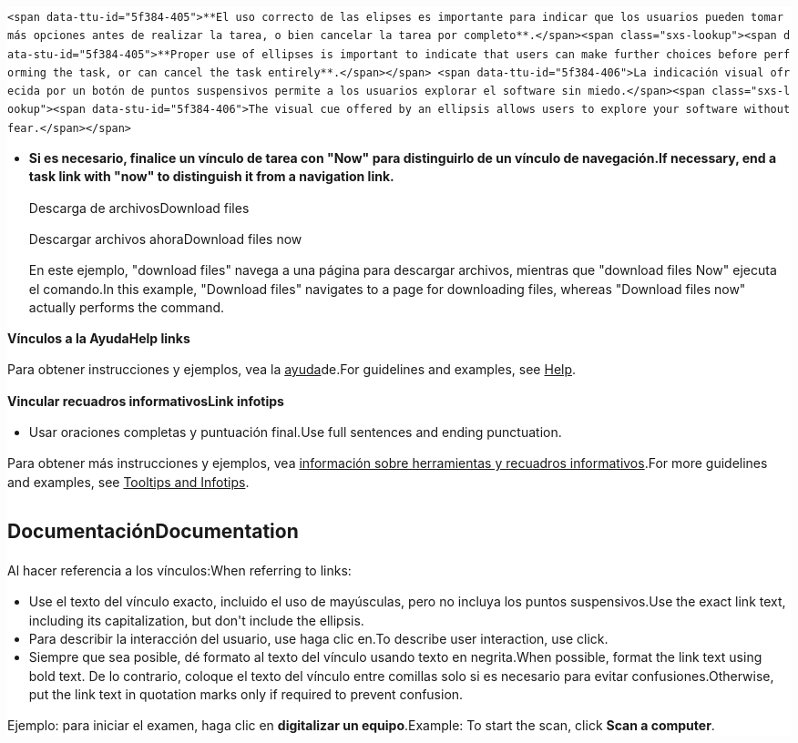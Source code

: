     <span data-ttu-id="5f384-405">**El uso correcto de las elipses es importante para indicar que los usuarios pueden tomar más opciones antes de realizar la tarea, o bien cancelar la tarea por completo**.</span><span class="sxs-lookup"><span data-stu-id="5f384-405">**Proper use of ellipses is important to indicate that users can make further choices before performing the task, or can cancel the task entirely**.</span></span> <span data-ttu-id="5f384-406">La indicación visual ofrecida por un botón de puntos suspensivos permite a los usuarios explorar el software sin miedo.</span><span class="sxs-lookup"><span data-stu-id="5f384-406">The visual cue offered by an ellipsis allows users to explore your software without fear.</span></span>

-   <span data-ttu-id="5f384-407">**Si es necesario, finalice un vínculo de tarea con "Now" para distinguirlo de un vínculo de navegación.**</span><span class="sxs-lookup"><span data-stu-id="5f384-407">**If necessary, end a task link with "now" to distinguish it from a navigation link.**</span></span>

    <span data-ttu-id="5f384-408">Descarga de archivos</span><span class="sxs-lookup"><span data-stu-id="5f384-408">Download files</span></span>

    <span data-ttu-id="5f384-409">Descargar archivos ahora</span><span class="sxs-lookup"><span data-stu-id="5f384-409">Download files now</span></span>

    <span data-ttu-id="5f384-410">En este ejemplo, "download files" navega a una página para descargar archivos, mientras que "download files Now" ejecuta el comando.</span><span class="sxs-lookup"><span data-stu-id="5f384-410">In this example, "Download files" navigates to a page for downloading files, whereas "Download files now" actually performs the command.</span></span>

<span data-ttu-id="5f384-411">**Vínculos a la Ayuda**</span><span class="sxs-lookup"><span data-stu-id="5f384-411">**Help links**</span></span>

<span data-ttu-id="5f384-412">Para obtener instrucciones y ejemplos, vea la [ayuda](winenv-help.md)de.</span><span class="sxs-lookup"><span data-stu-id="5f384-412">For guidelines and examples, see [Help](winenv-help.md).</span></span>

<span data-ttu-id="5f384-413">**Vincular recuadros informativos**</span><span class="sxs-lookup"><span data-stu-id="5f384-413">**Link infotips**</span></span>

-   <span data-ttu-id="5f384-414">Usar oraciones completas y puntuación final.</span><span class="sxs-lookup"><span data-stu-id="5f384-414">Use full sentences and ending punctuation.</span></span>

<span data-ttu-id="5f384-415">Para obtener más instrucciones y ejemplos, vea [información sobre herramientas y recuadros informativos](ctrl-tooltips-and-infotips.md).</span><span class="sxs-lookup"><span data-stu-id="5f384-415">For more guidelines and examples, see [Tooltips and Infotips](ctrl-tooltips-and-infotips.md).</span></span>

## <a name="documentation"></a><span data-ttu-id="5f384-416">Documentación</span><span class="sxs-lookup"><span data-stu-id="5f384-416">Documentation</span></span>

<span data-ttu-id="5f384-417">Al hacer referencia a los vínculos:</span><span class="sxs-lookup"><span data-stu-id="5f384-417">When referring to links:</span></span>

-   <span data-ttu-id="5f384-418">Use el texto del vínculo exacto, incluido el uso de mayúsculas, pero no incluya los puntos suspensivos.</span><span class="sxs-lookup"><span data-stu-id="5f384-418">Use the exact link text, including its capitalization, but don't include the ellipsis.</span></span>
-   <span data-ttu-id="5f384-419">Para describir la interacción del usuario, use haga clic en.</span><span class="sxs-lookup"><span data-stu-id="5f384-419">To describe user interaction, use click.</span></span>
-   <span data-ttu-id="5f384-420">Siempre que sea posible, dé formato al texto del vínculo usando texto en negrita.</span><span class="sxs-lookup"><span data-stu-id="5f384-420">When possible, format the link text using bold text.</span></span> <span data-ttu-id="5f384-421">De lo contrario, coloque el texto del vínculo entre comillas solo si es necesario para evitar confusiones.</span><span class="sxs-lookup"><span data-stu-id="5f384-421">Otherwise, put the link text in quotation marks only if required to prevent confusion.</span></span>

<span data-ttu-id="5f384-422">Ejemplo: para iniciar el examen, haga clic en **digitalizar un equipo**.</span><span class="sxs-lookup"><span data-stu-id="5f384-422">Example: To start the scan, click **Scan a computer**.</span></span>

 

